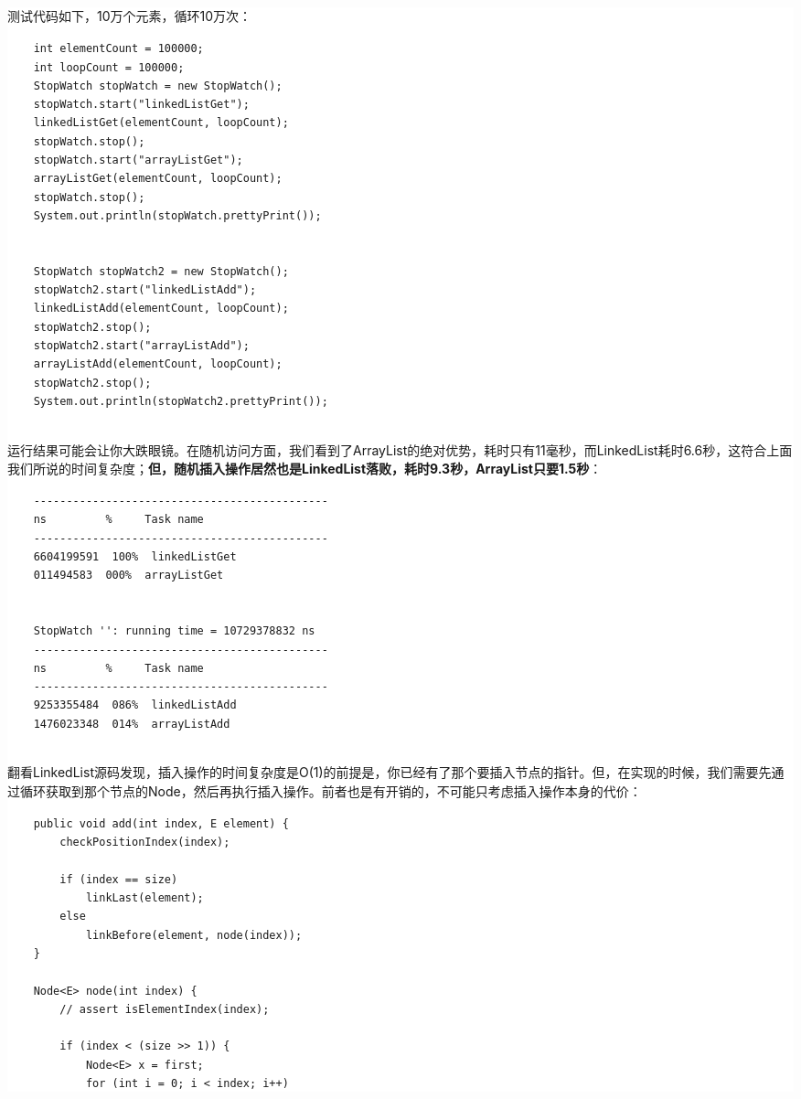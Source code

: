 测试代码如下，10万个元素，循环10万次：

```
    int elementCount = 100000;
    int loopCount = 100000;
    StopWatch stopWatch = new StopWatch();
    stopWatch.start("linkedListGet");
    linkedListGet(elementCount, loopCount);
    stopWatch.stop();
    stopWatch.start("arrayListGet");
    arrayListGet(elementCount, loopCount);
    stopWatch.stop();
    System.out.println(stopWatch.prettyPrint());
    
    
    StopWatch stopWatch2 = new StopWatch();
    stopWatch2.start("linkedListAdd");
    linkedListAdd(elementCount, loopCount);
    stopWatch2.stop();
    stopWatch2.start("arrayListAdd");
    arrayListAdd(elementCount, loopCount);
    stopWatch2.stop();
    System.out.println(stopWatch2.prettyPrint());
    

```

运行结果可能会让你大跌眼镜。在随机访问方面，我们看到了ArrayList的绝对优势，耗时只有11毫秒，而LinkedList耗时6.6秒，这符合上面我们所说的时间复杂度；**但，随机插入操作居然也是LinkedList落败，耗时9.3秒，ArrayList只要1.5秒**：

```
    ---------------------------------------------
    ns         %     Task name
    ---------------------------------------------
    6604199591  100%  linkedListGet
    011494583  000%  arrayListGet
    
    
    StopWatch '': running time = 10729378832 ns
    ---------------------------------------------
    ns         %     Task name
    ---------------------------------------------
    9253355484  086%  linkedListAdd
    1476023348  014%  arrayListAdd
    

```

翻看LinkedList源码发现，插入操作的时间复杂度是O\(1\)的前提是，你已经有了那个要插入节点的指针。但，在实现的时候，我们需要先通过循环获取到那个节点的Node，然后再执行插入操作。前者也是有开销的，不可能只考虑插入操作本身的代价：

```
    public void add(int index, E element) {
        checkPositionIndex(index);
    
        if (index == size)
            linkLast(element);
        else
            linkBefore(element, node(index));
    }
    
    Node<E> node(int index) {
        // assert isElementIndex(index);
    
        if (index < (size >> 1)) {
            Node<E> x = first;
            for (int i = 0; i < index; i++)
```